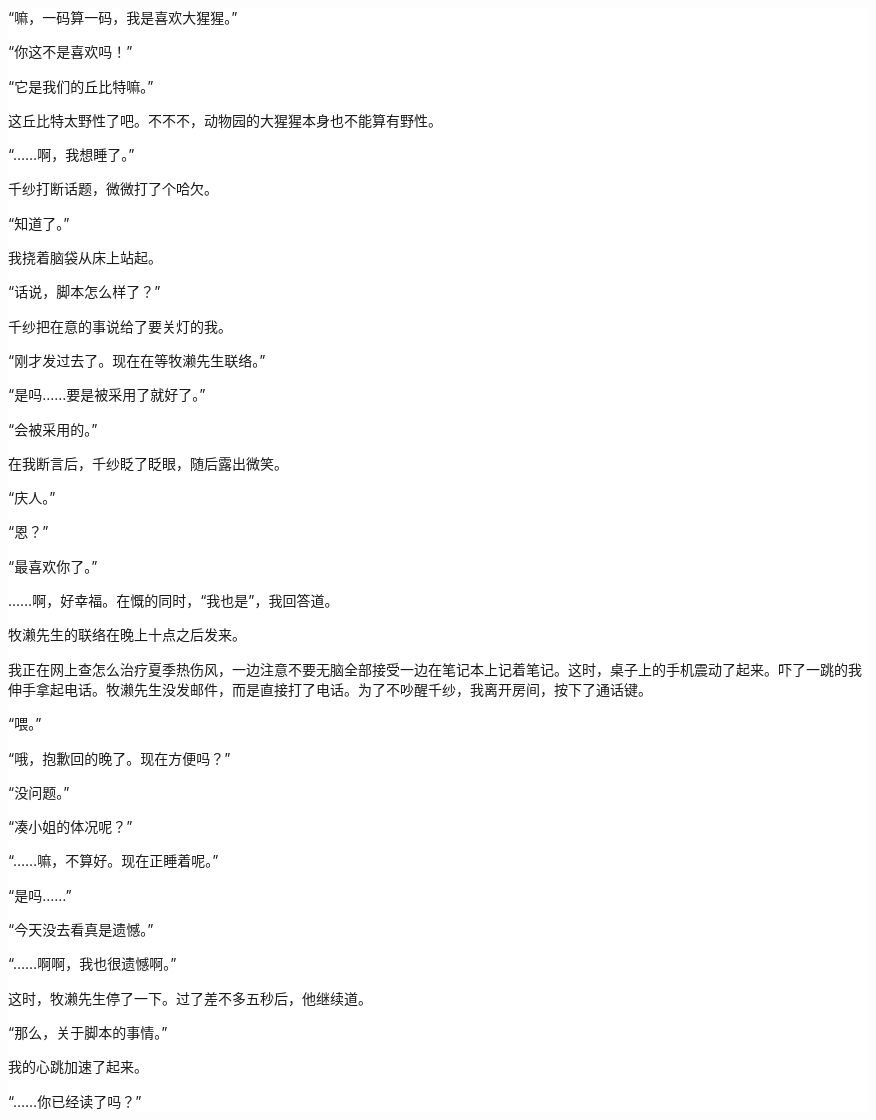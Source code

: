 “嘛，一码算一码，我是喜欢大猩猩。”

“你这不是喜欢吗！”

“它是我们的丘比特嘛。”

这丘比特太野性了吧。不不不，动物园的大猩猩本身也不能算有野性。

“……啊，我想睡了。”

千纱打断话题，微微打了个哈欠。

“知道了。”

我挠着脑袋从床上站起。

“话说，脚本怎么样了？”

千纱把在意的事说给了要关灯的我。

“刚才发过去了。现在在等牧濑先生联络。”

“是吗……要是被采用了就好了。”

“会被采用的。”

在我断言后，千纱眨了眨眼，随后露出微笑。

“庆人。”

“恩？”

“最喜欢你了。”

……啊，好幸福。在慨的同时，“我也是”，我回答道。

牧濑先生的联络在晚上十点之后发来。

我正在网上查怎么治疗夏季热伤风，一边注意不要无脑全部接受一边在笔记本上记着笔记。这时，桌子上的手机震动了起来。吓了一跳的我伸手拿起电话。牧濑先生没发邮件，而是直接打了电话。为了不吵醒千纱，我离开房间，按下了通话键。

“喂。”

“哦，抱歉回的晚了。现在方便吗？”

“没问题。”

“凑小姐的体况呢？”

“……嘛，不算好。现在正睡着呢。”

“是吗……”

“今天没去看真是遗憾。”

“……啊啊，我也很遗憾啊。”

这时，牧濑先生停了一下。过了差不多五秒后，他继续道。

“那么，关于脚本的事情。”

我的心跳加速了起来。

“……你已经读了吗？”
